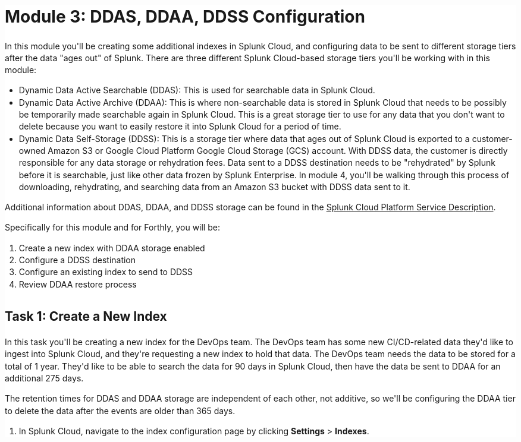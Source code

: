 # Module 3: DDAS, DDAA, DDSS Configuration

In this module you'll be creating some additional indexes in Splunk Cloud, and configuring data to be sent to different storage tiers after the data "ages out" of Splunk.  There are three different Splunk Cloud-based storage tiers you'll be working with in this module:

- Dynamic Data Active Searchable (DDAS): This is used for searchable data in Splunk Cloud.
- Dynamic Data Active Archive (DDAA): This is where non-searchable data is stored in Splunk Cloud that needs to be possibly be temporarily made searchable again in Splunk Cloud.  This is a great storage tier to use for any data that you don't want to delete because you want to easily restore it into Splunk Cloud for a period of time.
- Dynamic Data Self-Storage (DDSS): This is a storage tier where data that ages out of Splunk Cloud is exported to a customer-owned Amazon S3 or Google Cloud Platform Google Cloud Storage (GCS) account.  With DDSS data, the customer is directly responsible for any data storage or rehydration fees.   Data sent to a DDSS destination needs to be "rehydrated" by Splunk before it is searchable, just like other data frozen by Splunk Enterprise.  In module 4, you'll be walking through this process of downloading, rehydrating, and searching data from an Amazon S3 bucket with DDSS data sent to it.

Additional information about DDAS, DDAA, and DDSS storage can be found in the [Splunk Cloud Platform Service Description](https://docs.splunk.com/Documentation/SplunkCloud/latest/Service/SplunkCloudservice#Storage).

Specifically for this module and for Forthly, you will be:
1. Create a new index with DDAA storage enabled
2. Configure a DDSS destination
3. Configure an existing index to send to DDSS
4. Review DDAA restore process

## Task 1: Create a New Index

In this task you'll be creating a new index for the DevOps team.  The DevOps team has some new CI/CD-related data they'd like to ingest into Splunk Cloud, and they're requesting a new index to hold that data.  The DevOps team needs the data to be stored for a total of 1 year.  They'd like to be able to search the data for 90 days in Splunk Cloud, then have the data be sent to DDAA for an additional 275 days.  

The retention times for DDAS and DDAA storage are independent of each other, not additive, so we'll be configuring the DDAA tier to delete the data after the events are older than 365 days.

1. In Splunk Cloud, navigate to the index configuration page by clicking **Settings** > **Indexes**.
